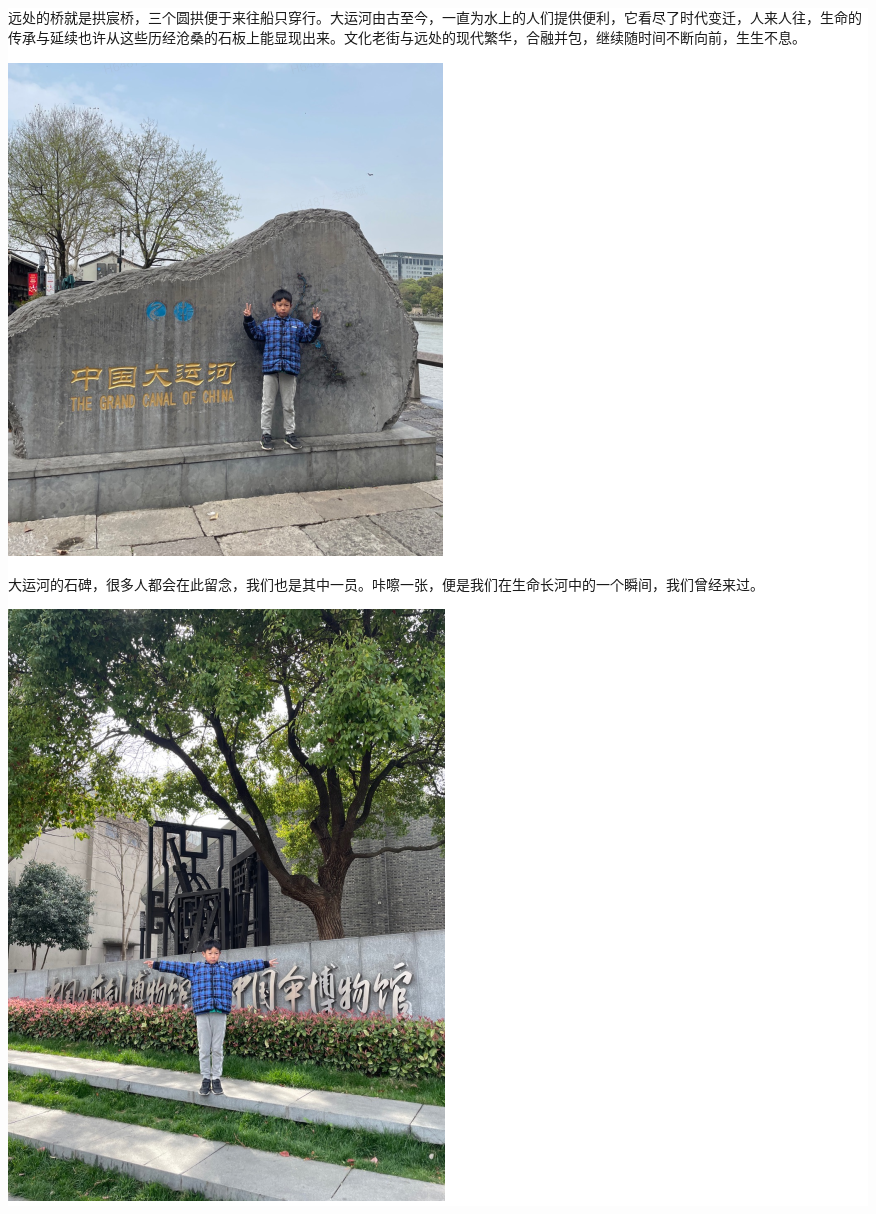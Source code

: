 远处的桥就是拱宸桥，三个圆拱便于来往船只穿行。大运河由古至今，一直为水上的人们提供便利，它看尽了时代变迁，人来人往，生命的传承与延续也许从这些历经沧桑的石板上能显现出来。文化老街与远处的现代繁华，合融并包，继续随时间不断向前，生生不息。


![26](/img/20230312/26.png)

大运河的石碑，很多人都会在此留念，我们也是其中一员。咔嚓一张，便是我们在生命长河中的一个瞬间，我们曾经来过。

![27](/img/20230312/27.png)

